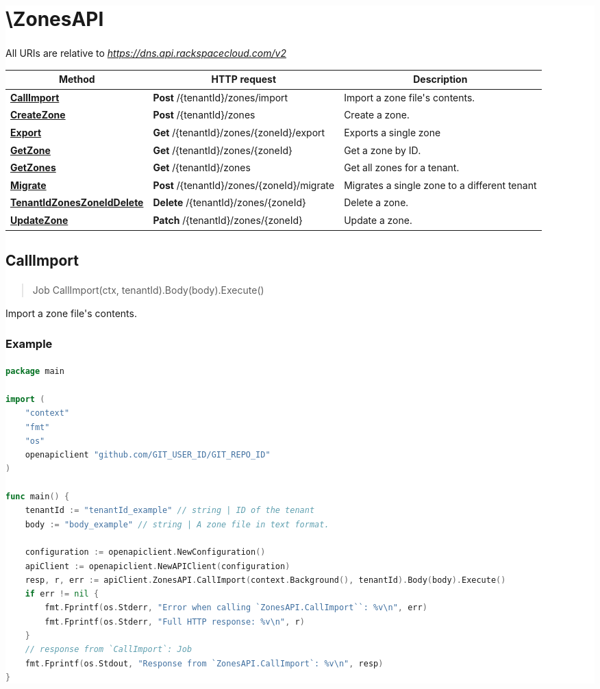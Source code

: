 # \ZonesAPI

All URIs are relative to *https://dns.api.rackspacecloud.com/v2*

Method | HTTP request | Description
------------- | ------------- | -------------
[**CallImport**](ZonesAPI.md#CallImport) | **Post** /{tenantId}/zones/import | Import a zone file&#39;s contents.
[**CreateZone**](ZonesAPI.md#CreateZone) | **Post** /{tenantId}/zones | Create a zone.
[**Export**](ZonesAPI.md#Export) | **Get** /{tenantId}/zones/{zoneId}/export | Exports a single zone
[**GetZone**](ZonesAPI.md#GetZone) | **Get** /{tenantId}/zones/{zoneId} | Get a zone by ID.
[**GetZones**](ZonesAPI.md#GetZones) | **Get** /{tenantId}/zones | Get all zones for a tenant.
[**Migrate**](ZonesAPI.md#Migrate) | **Post** /{tenantId}/zones/{zoneId}/migrate | Migrates a single zone to a different tenant
[**TenantIdZonesZoneIdDelete**](ZonesAPI.md#TenantIdZonesZoneIdDelete) | **Delete** /{tenantId}/zones/{zoneId} | Delete a zone.
[**UpdateZone**](ZonesAPI.md#UpdateZone) | **Patch** /{tenantId}/zones/{zoneId} | Update a zone.



## CallImport

> Job CallImport(ctx, tenantId).Body(body).Execute()

Import a zone file's contents.



### Example

```go
package main

import (
	"context"
	"fmt"
	"os"
	openapiclient "github.com/GIT_USER_ID/GIT_REPO_ID"
)

func main() {
	tenantId := "tenantId_example" // string | ID of the tenant
	body := "body_example" // string | A zone file in text format.

	configuration := openapiclient.NewConfiguration()
	apiClient := openapiclient.NewAPIClient(configuration)
	resp, r, err := apiClient.ZonesAPI.CallImport(context.Background(), tenantId).Body(body).Execute()
	if err != nil {
		fmt.Fprintf(os.Stderr, "Error when calling `ZonesAPI.CallImport``: %v\n", err)
		fmt.Fprintf(os.Stderr, "Full HTTP response: %v\n", r)
	}
	// response from `CallImport`: Job
	fmt.Fprintf(os.Stdout, "Response from `ZonesAPI.CallImport`: %v\n", resp)
}
```
